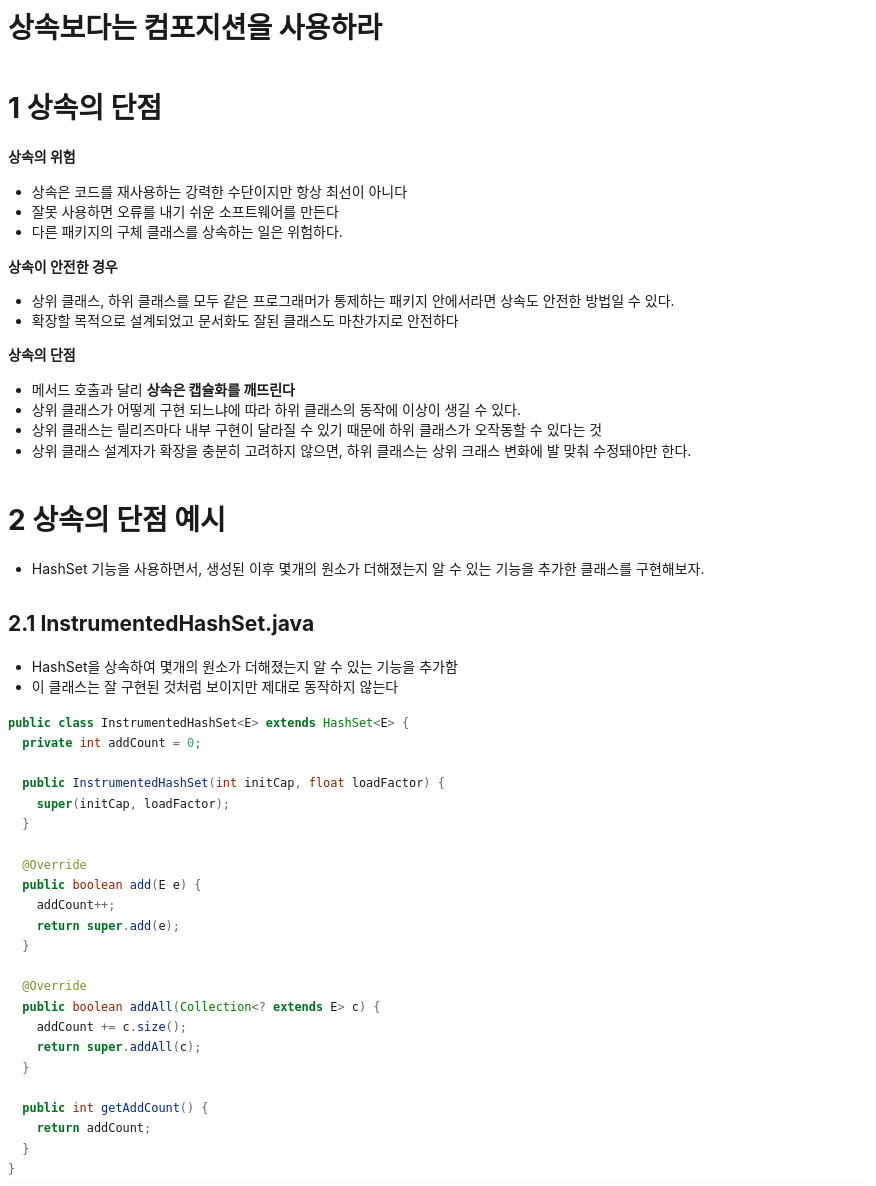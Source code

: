 # 상속보다는 컴포지션을 사용하라



# 1 상속의 단점



**상속의 위험**

* 상속은 코드를 재사용하는 강력한 수단이지만 항상 최선이 아니다
* 잘못 사용하면 오류를 내기 쉬운 소프트웨어를 만든다
* 다른 패키지의 구체 클래스를 상속하는 일은 위험하다.



**상속이 안전한 경우**

* 상위 클래스, 하위 클래스를 모두 같은 프로그래머가 통제하는 패키지 안에서라면 상속도 안전한 방법일 수 있다.
* 확장할 목적으로 설계되었고 문서화도 잘된 클래스도 마찬가지로 안전하다



**상속의 단점**

* 메서드 호출과 달리 **상속은 캡슐화를 깨뜨린다**
* 상위 클래스가 어떻게 구현 되느냐에 따라 하위 클래스의 동작에 이상이 생길 수 있다.
* 상위 클래스는 릴리즈마다 내부 구현이 달라질 수 있기 때문에 하위 클래스가 오작동할 수 있다는 것
* 상위 클래스 설계자가 확장을 충분히 고려하지 않으면, 하위 클래스는 상위 크래스 변화에 발 맞춰 수정돼야만 한다.



# 2 상속의 단점 예시

* HashSet 기능을 사용하면서, 생성된 이후 몇개의 원소가 더해졌는지 알 수 있는 기능을 추가한 클래스를 구현해보자.



## 2.1 **InstrumentedHashSet.java**

* HashSet을 상속하여 몇개의 원소가 더해졌는지 알 수 있는 기능을 추가함
* 이 클래스는 잘 구현된 것처럼 보이지만 제대로 동작하지 않는다

```java
public class InstrumentedHashSet<E> extends HashSet<E> {
  private int addCount = 0;

  public InstrumentedHashSet(int initCap, float loadFactor) {
    super(initCap, loadFactor);
  }

  @Override 
  public boolean add(E e) {
    addCount++;
    return super.add(e);
  }

  @Override 
  public boolean addAll(Collection<? extends E> c) {
    addCount += c.size();
    return super.addAll(c);
  }

  public int getAddCount() {
    return addCount;
  }
}
```
